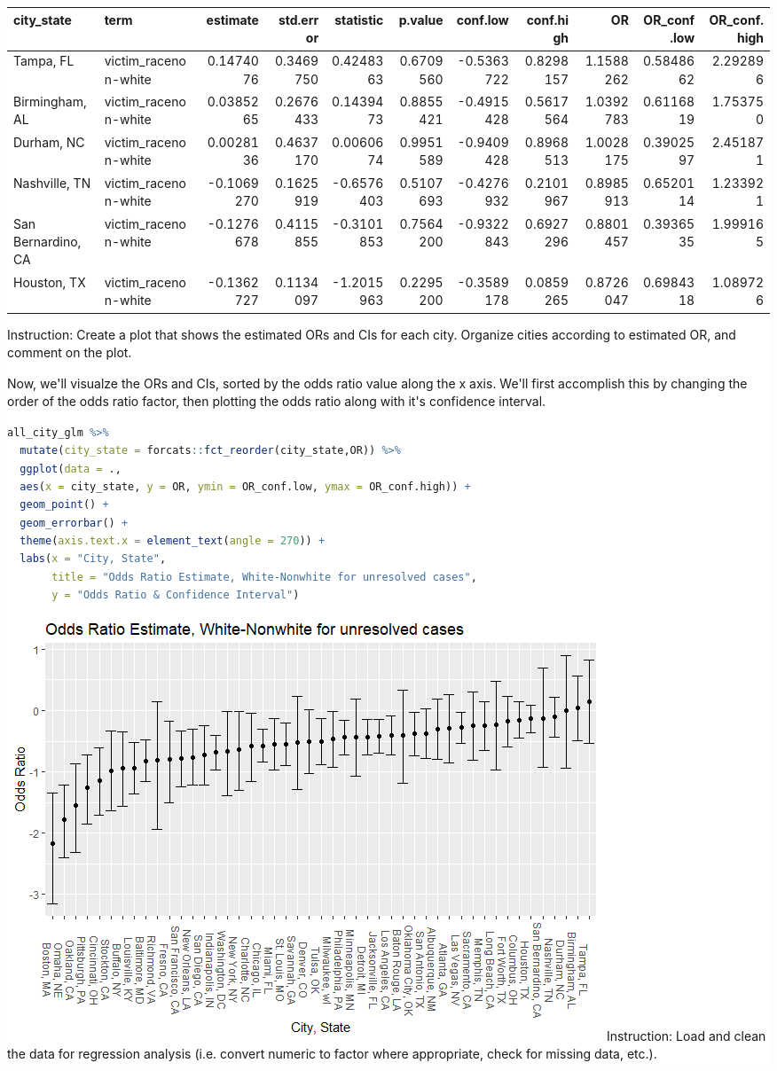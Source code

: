 | city\_state        | term                  |    estimate|  std.error|   statistic|    p.value|    conf.low|  conf.high|         OR|  OR\_conf.low|  OR\_conf.high|
|:-------------------|:----------------------|-----------:|----------:|-----------:|----------:|-----------:|----------:|----------:|-------------:|--------------:|
| Tampa, FL          | victim\_racenon-white |   0.1474076|  0.3469750|   0.4248363|  0.6709560|  -0.5363722|  0.8298157|  1.1588262|     0.5848662|       2.292896|
| Birmingham, AL     | victim\_racenon-white |   0.0385265|  0.2676433|   0.1439473|  0.8855421|  -0.4915428|  0.5617564|  1.0392783|     0.6116819|       1.753750|
| Durham, NC         | victim\_racenon-white |   0.0028136|  0.4637170|   0.0060674|  0.9951589|  -0.9409428|  0.8968513|  1.0028175|     0.3902597|       2.451871|
| Nashville, TN      | victim\_racenon-white |  -0.1069270|  0.1625919|  -0.6576403|  0.5107693|  -0.4276932|  0.2101967|  0.8985913|     0.6520114|       1.233921|
| San Bernardino, CA | victim\_racenon-white |  -0.1276678|  0.4115855|  -0.3101853|  0.7564200|  -0.9322843|  0.6927296|  0.8801457|     0.3936535|       1.999165|
| Houston, TX        | victim\_racenon-white |  -0.1362727|  0.1134097|  -1.2015963|  0.2295200|  -0.3589178|  0.0859265|  0.8726047|     0.6984318|       1.089726|

Instruction: Create a plot that shows the estimated ORs and CIs for each city. Organize cities according to estimated OR, and comment on the plot.

Now, we'll visualze the ORs and CIs, sorted by the odds ratio value along the x axis. We'll first accomplish this by changing the order of the odds ratio factor, then plotting the odds ratio along with it's confidence interval.

``` r
all_city_glm %>% 
  mutate(city_state = forcats::fct_reorder(city_state,OR)) %>% 
  ggplot(data = .,
  aes(x = city_state, y = OR, ymin = OR_conf.low, ymax = OR_conf.high)) +
  geom_point() +
  geom_errorbar() +
  theme(axis.text.x = element_text(angle = 270)) +
  labs(x = "City, State",
       title = "Odds Ratio Estimate, White-Nonwhite for unresolved cases",
       y = "Odds Ratio & Confidence Interval")
```

![](p8105_hw6_jld2227_files/figure-markdown_github/plot-1.png) Instruction: Load and clean the data for regression analysis (i.e. convert numeric to factor where appropriate, check for missing data, etc.).
